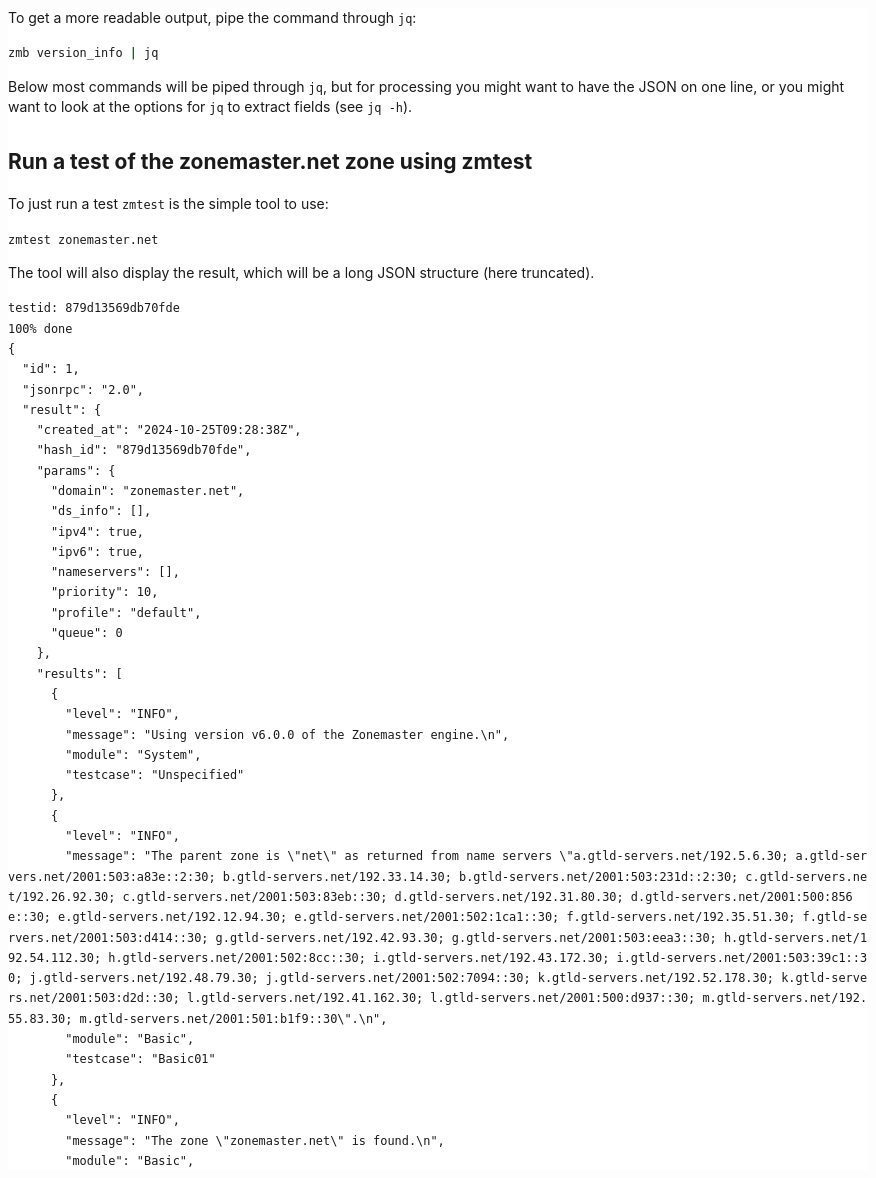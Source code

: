 To get a more readable output, pipe the command through `jq`:

```sh
zmb version_info | jq
```

Below most commands will be piped through `jq`, but for processing you might want
to have the JSON on one line, or you might want to look at the options for `jq`
to extract fields (see `jq -h`).

## Run a test of the zonemaster.net zone using zmtest

To just run a test `zmtest` is the simple tool to use:

```sh
zmtest zonemaster.net
```

The tool will also display the result, which will be a long JSON structure (here
truncated).

```
testid: 879d13569db70fde
100% done
{
  "id": 1,
  "jsonrpc": "2.0",
  "result": {
    "created_at": "2024-10-25T09:28:38Z",
    "hash_id": "879d13569db70fde",
    "params": {
      "domain": "zonemaster.net",
      "ds_info": [],
      "ipv4": true,
      "ipv6": true,
      "nameservers": [],
      "priority": 10,
      "profile": "default",
      "queue": 0
    },
    "results": [
      {
        "level": "INFO",
        "message": "Using version v6.0.0 of the Zonemaster engine.\n",
        "module": "System",
        "testcase": "Unspecified"
      },
      {
        "level": "INFO",
        "message": "The parent zone is \"net\" as returned from name servers \"a.gtld-servers.net/192.5.6.30; a.gtld-servers.net/2001:503:a83e::2:30; b.gtld-servers.net/192.33.14.30; b.gtld-servers.net/2001:503:231d::2:30; c.gtld-servers.net/192.26.92.30; c.gtld-servers.net/2001:503:83eb::30; d.gtld-servers.net/192.31.80.30; d.gtld-servers.net/2001:500:856e::30; e.gtld-servers.net/192.12.94.30; e.gtld-servers.net/2001:502:1ca1::30; f.gtld-servers.net/192.35.51.30; f.gtld-servers.net/2001:503:d414::30; g.gtld-servers.net/192.42.93.30; g.gtld-servers.net/2001:503:eea3::30; h.gtld-servers.net/192.54.112.30; h.gtld-servers.net/2001:502:8cc::30; i.gtld-servers.net/192.43.172.30; i.gtld-servers.net/2001:503:39c1::30; j.gtld-servers.net/192.48.79.30; j.gtld-servers.net/2001:502:7094::30; k.gtld-servers.net/192.52.178.30; k.gtld-servers.net/2001:503:d2d::30; l.gtld-servers.net/192.41.162.30; l.gtld-servers.net/2001:500:d937::30; m.gtld-servers.net/192.55.83.30; m.gtld-servers.net/2001:501:b1f9::30\".\n",
        "module": "Basic",
        "testcase": "Basic01"
      },
      {
        "level": "INFO",
        "message": "The zone \"zonemaster.net\" is found.\n",
        "module": "Basic",
```